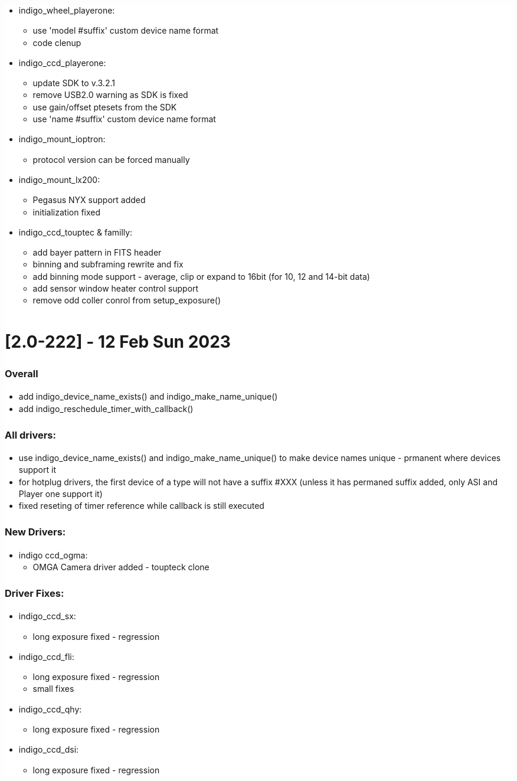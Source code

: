 - indigo_wheel_playerone:
	- use 'model #suffix' custom device name format
	- code clenup

- indigo_ccd_playerone:
	- update SDK to v.3.2.1
	- remove USB2.0 warning as SDK is fixed
	- use gain/offset ptesets from the SDK
	- use 'name #suffix' custom device name format

- indigo_mount_ioptron:
	- protocol version can be forced manually

- indigo_mount_lx200:
	- Pegasus NYX support added
	- initialization fixed

- indigo_ccd_touptec & familly:
	- add bayer pattern in FITS header
	- binning and subframing rewrite and fix
	- add binning mode support - average, clip or expand to 16bit (for 10, 12 and 14-bit data)
	- add sensor window heater control support
	- remove odd coller conrol from setup_exposure()

# [2.0-222] - 12 Feb Sun 2023
### Overall
- add indigo_device_name_exists() and indigo_make_name_unique()
- add indigo_reschedule_timer_with_callback()

### All drivers:
- use indigo_device_name_exists() and indigo_make_name_unique() to make device names unique - prmanent where devices support it
- for hotplug drivers, the first device of a type will not have a suffix #XXX (unless it has permaned suffix added, only ASI and Player one support it)
- fixed reseting of timer reference while callback is still executed

### New Drivers:
- indigo ccd_ogma:
	- OMGA Camera driver added - toupteck clone

### Driver Fixes:
- indigo_ccd_sx:
	- long exposure fixed - regression

- indigo_ccd_fli:
	- long exposure fixed - regression
	- small fixes

- indigo_ccd_qhy:
	- long exposure fixed - regression

- indigo_ccd_dsi:
	- long exposure fixed - regression
